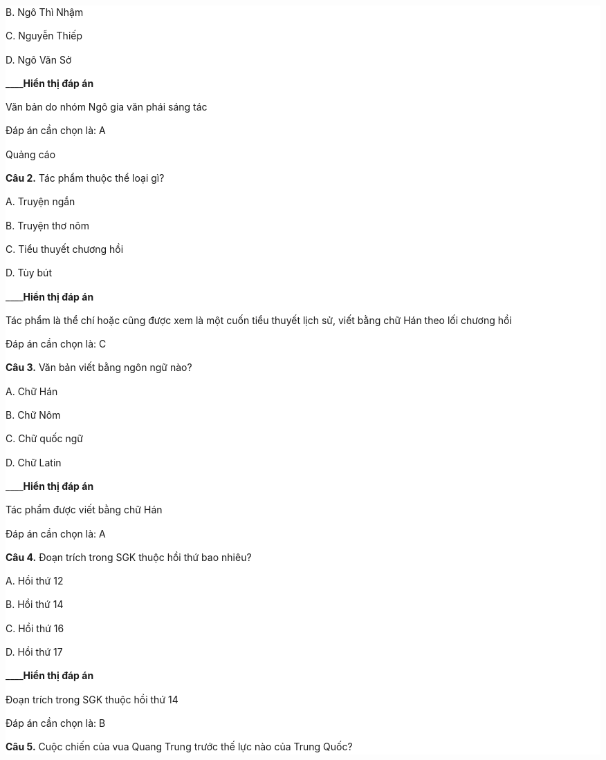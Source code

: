 B. Ngô Thì Nhậm

C. Nguyễn Thiếp

D. Ngô Văn Sở

____**Hiển thị đáp án**

Văn bản do nhóm Ngô gia văn phái sáng tác

Đáp án cần chọn là: A

Quảng cáo

**Câu 2.** Tác phẩm thuộc thể loại gì?

A. Truyện ngắn

B. Truyện thơ nôm

C. Tiểu thuyết chương hồi

D. Tùy bút

____**Hiển thị đáp án**

Tác phẩm là thể chí hoặc cũng được xem là một cuốn tiểu thuyết lịch sử, viết bằng chữ Hán theo lối chương hồi

Đáp án cần chọn là: C

**Câu 3.** Văn bản viết bằng ngôn ngữ nào?

A. Chữ Hán

B. Chữ Nôm

C. Chữ quốc ngữ

D. Chữ Latin

____**Hiển thị đáp án**

Tác phẩm được viết bằng chữ Hán

Đáp án cần chọn là: A

**Câu 4.** Đoạn trích trong SGK thuộc hồi thứ bao nhiêu?

A. Hồi thứ 12

B. Hồi thứ 14

C. Hồi thứ 16

D. Hồi thứ 17

____**Hiển thị đáp án**

Đoạn trích trong SGK thuộc hồi thứ 14

Đáp án cần chọn là: B

**Câu 5.** Cuộc chiến của vua Quang Trung trước thế lực nào của Trung Quốc?
